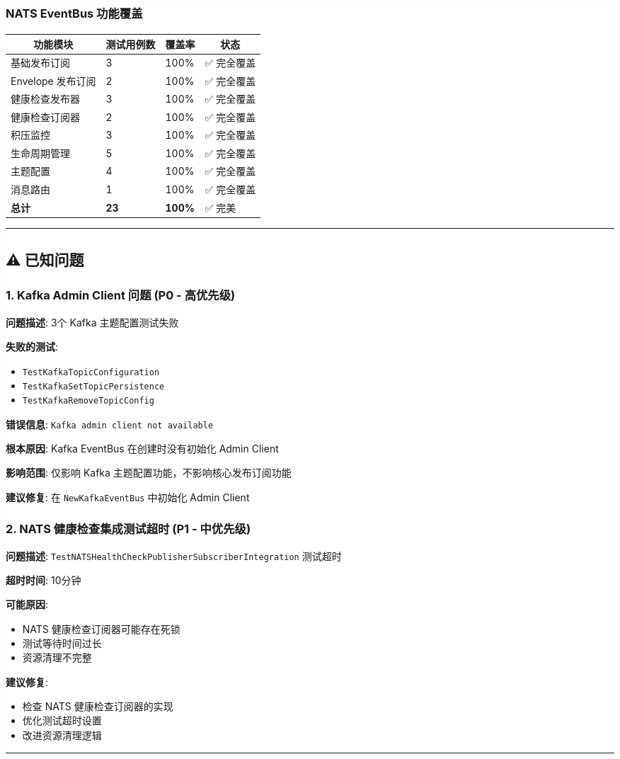 ### NATS EventBus 功能覆盖

| 功能模块 | 测试用例数 | 覆盖率 | 状态 |
|---------|-----------|--------|------|
| 基础发布订阅 | 3 | 100% | ✅ 完全覆盖 |
| Envelope 发布订阅 | 2 | 100% | ✅ 完全覆盖 |
| 健康检查发布器 | 3 | 100% | ✅ 完全覆盖 |
| 健康检查订阅器 | 2 | 100% | ✅ 完全覆盖 |
| 积压监控 | 3 | 100% | ✅ 完全覆盖 |
| 生命周期管理 | 5 | 100% | ✅ 完全覆盖 |
| 主题配置 | 4 | 100% | ✅ 完全覆盖 |
| 消息路由 | 1 | 100% | ✅ 完全覆盖 |
| **总计** | **23** | **100%** | ✅ 完美 |

---

## ⚠️ 已知问题

### 1. Kafka Admin Client 问题 (P0 - 高优先级)

**问题描述**: 3个 Kafka 主题配置测试失败

**失败的测试**:
- `TestKafkaTopicConfiguration`
- `TestKafkaSetTopicPersistence`
- `TestKafkaRemoveTopicConfig`

**错误信息**: `Kafka admin client not available`

**根本原因**: Kafka EventBus 在创建时没有初始化 Admin Client

**影响范围**: 仅影响 Kafka 主题配置功能，不影响核心发布订阅功能

**建议修复**: 在 `NewKafkaEventBus` 中初始化 Admin Client

### 2. NATS 健康检查集成测试超时 (P1 - 中优先级)

**问题描述**: `TestNATSHealthCheckPublisherSubscriberIntegration` 测试超时

**超时时间**: 10分钟

**可能原因**: 
- NATS 健康检查订阅器可能存在死锁
- 测试等待时间过长
- 资源清理不完整

**建议修复**: 
- 检查 NATS 健康检查订阅器的实现
- 优化测试超时设置
- 改进资源清理逻辑

---